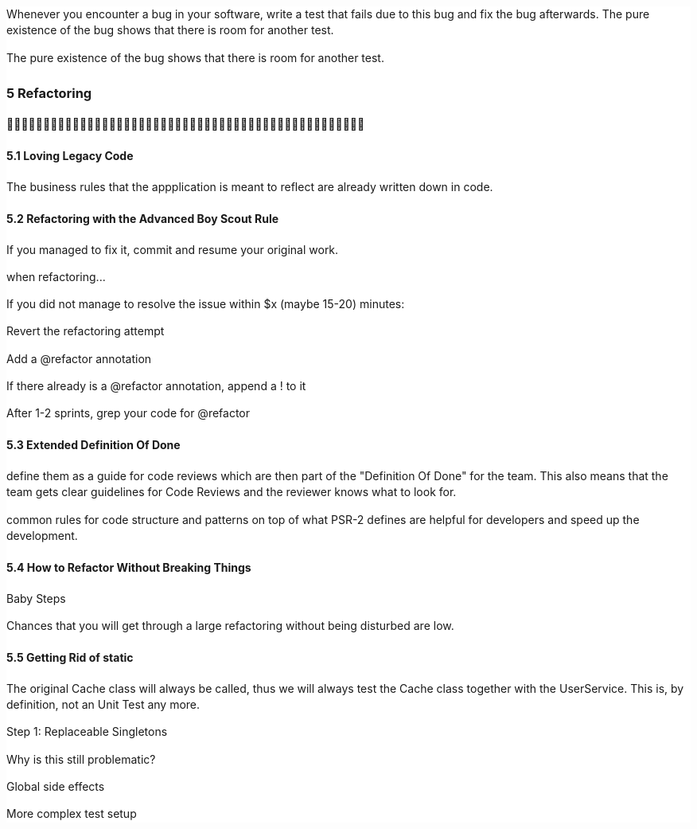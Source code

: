 Whenever you encounter a bug in your software, write a test that fails due to 
this bug and fix the bug afterwards. The pure existence of the bug shows that
there is room for another test.

The pure existence of the bug shows that there is room for another test.

### 5 Refactoring

📜📜📜📜📜📜📜📜📜📜📜📜📜📜📜📜📜📜📜📜📜📜📜📜📜📜📜📜📜📜📜📜📜📜📜📜📜📜📜📜📜📜📜📜📜📜📜📜📜

#### 5.1 Loving Legacy Code

The business rules that the appplication is meant to reflect are already written 
down in code.

#### 5.2 Refactoring with the Advanced Boy Scout Rule

If you managed to fix it, commit and resume your original work.

when refactoring...

If you did not manage to resolve the issue within $x (maybe 15-20) minutes:

Revert the refactoring attempt

Add a @refactor annotation

If there already is a @refactor annotation, append a ! to it

After 1-2 sprints, grep your code for @refactor

#### 5.3 Extended Definition Of Done

define them as a guide for code reviews which are then part of the "Definition 
Of Done" for the team. This also means that the team gets clear guidelines 
for Code Reviews and the reviewer knows what to look for.

common rules for code structure and patterns on top of what PSR-2 defines are 
helpful for developers and speed up the development.

#### 5.4 How to Refactor Without Breaking Things

Baby Steps

Chances that you will get through a large refactoring without being disturbed 
are low.

#### 5.5 Getting Rid of static

The original Cache class will always be called, thus we will always test the 
Cache class together with the UserService. This is, by definition, not an Unit 
Test any more.

Step 1: Replaceable Singletons

Why is this still problematic?

Global side effects

More complex test setup
